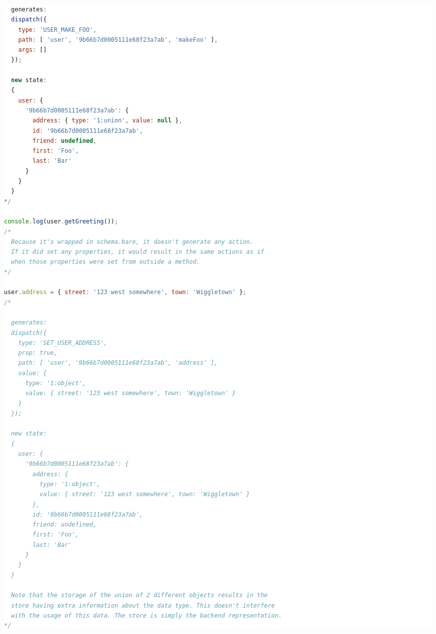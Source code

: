 ```js
  generates:
  dispatch({
    type: 'USER_MAKE_FOO',
    path: [ 'user', '9b66b7d0005111e68f23a7ab', 'makeFoo' ],
    args: []
  });

  new state:
  {
    user: {
      '9b66b7d0005111e68f23a7ab': {
        address: { type: '1:union', value: null },
        id: '9b66b7d0005111e68f23a7ab',
        friend: undefined,
        first: 'Foo',
        last: 'Bar'
      }
    }
  }
*/

console.log(user.getGreeting());
/*
  Because it's wrapped in schema.bare, it doesn't generate any action.
  If it did set any properties, it would result in the same actions as if
  when those properties were set from outside a method.
*/

user.address = { street: '123 west somewhere', town: 'Wiggletown' };
/*

  generates:
  dispatch({
    type: 'SET_USER_ADDRESS',
    prop: true,
    path: [ 'user', '9b66b7d0005111e68f23a7ab', 'address' ],
    value: {
      type: '1:object',
      value: { street: '123 west somewhere', town: 'Wiggletown' }
    }
  });

  new state:
  {
    user: {
      '9b66b7d0005111e68f23a7ab': {
        address: {
          type: '1:object',
          value: { street: '123 west somewhere', town: 'Wiggletown' }
        },
        id: '9b66b7d0005111e68f23a7ab',
        friend: undefined,
        first: 'Foo',
        last: 'Bar'
      }
    }
  }

  Note that the storage of the union of 2 different objects results in the
  store having extra information about the data type. This doesn't interfere
  with the usage of this data. The store is simply the backend representation.
*/

```